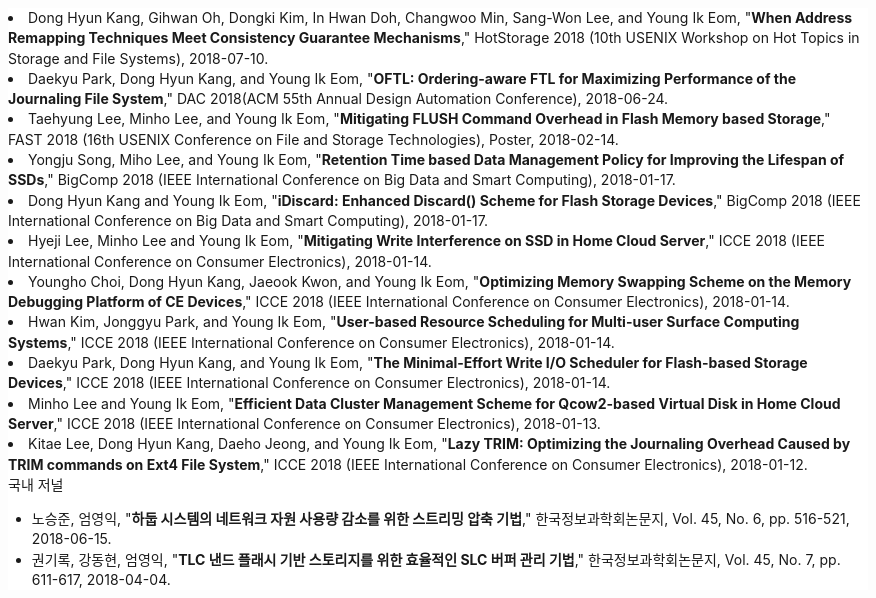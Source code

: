 <li> Dong Hyun Kang, Gihwan Oh, Dongki Kim, In Hwan Doh, Changwoo Min, Sang-Won Lee, and Young Ik Eom, "<b>When Address Remapping Techniques Meet Consistency Guarantee Mechanisms</b>," HotStorage 2018 (10th USENIX Workshop on Hot Topics in Storage and File Systems), 2018-07-10.<br></li><li> Daekyu Park, Dong Hyun Kang, and Young Ik Eom, "<b>OFTL: Ordering-aware FTL for Maximizing Performance of the Journaling File System</b>," DAC 2018(ACM 55th Annual Design Automation Conference), 2018-06-24.<br></li><li>Taehyung Lee, Minho Lee, and Young Ik Eom, "<b>Mitigating FLUSH Command Overhead in Flash Memory based Storage</b>," FAST 2018 (16th USENIX Conference on File and Storage Technologies), Poster, 2018-02-14.<br></li><li>Yongju Song, Miho Lee, and Young Ik Eom, "<b>Retention Time based Data Management Policy for Improving the Lifespan of SSDs</b>," BigComp 2018 (IEEE International Conference on Big Data and Smart Computing), 2018-01-17.<br></li><li>Dong Hyun Kang and Young Ik Eom, "<b>iDiscard: Enhanced Discard() Scheme for Flash Storage Devices</b>," BigComp 2018 (IEEE International Conference on Big Data and Smart Computing), 2018-01-17.<br></li><li>Hyeji Lee, Minho Lee and Young Ik Eom, "<b>Mitigating Write Interference on SSD in Home Cloud Server</b>," ICCE 2018 (IEEE International Conference on Consumer Electronics), 2018-01-14.<br></li><li>Youngho Choi, Dong Hyun Kang, Jaeook Kwon, and Young Ik Eom, "<b>Optimizing Memory Swapping Scheme on the Memory Debugging Platform of CE Devices</b>," ICCE 2018 (IEEE International Conference on Consumer Electronics), 2018-01-14.<br></li><li>Hwan Kim, Jonggyu Park, and Young Ik Eom, "<b>User-based Resource Scheduling for Multi-user Surface Computing Systems</b>," ICCE 2018 (IEEE International Conference on Consumer Electronics), 2018-01-14.<br></li><li>Daekyu Park, Dong Hyun Kang, and Young Ik Eom, "<b>The Minimal-Effort Write I/O Scheduler for Flash-based Storage Devices</b>," ICCE 2018 (IEEE International Conference on Consumer Electronics), 2018-01-14.<br></li><li> Minho Lee and Young Ik Eom, "<b>Efficient Data Cluster Management Scheme for Qcow2-based Virtual Disk in Home Cloud Server</b>," ICCE 2018 (IEEE International Conference on Consumer Electronics), 2018-01-13.<br></li><li>Kitae Lee, Dong Hyun Kang, Daeho Jeong, and Young Ik Eom, "<b>Lazy TRIM: Optimizing the Journaling Overhead Caused by TRIM commands on Ext4 File System</b>," ICCE 2018 (IEEE International Conference on Consumer Electronics), 2018-01-12.<br></li></ul>
<div>
<font class="dclab_papers_class">국내 저널</font>
</div><ul class="dclab_papers">
<li> 노승준, 엄영익, "<b>하둡 시스템의 네트워크 자원 사용량 감소를 위한 스트리밍 압축 기법</b>," 한국정보과학회논문지, Vol. 45, No. 6, pp. 516-521, 2018-06-15.<br></li><li> 권기록, 강동현, 엄영익, "<b>TLC 낸드 플래시 기반 스토리지를 위한 효율적인 SLC 버퍼 관리 기법</b>," 한국정보과학회논문지, Vol. 45, No. 7, pp. 611-617, 2018-04-04.<br></li></ul><div style="font-size:14px; font-weight:bold;">
<div>
</div></div>
<div id="doConfer2018" style="display:none;">